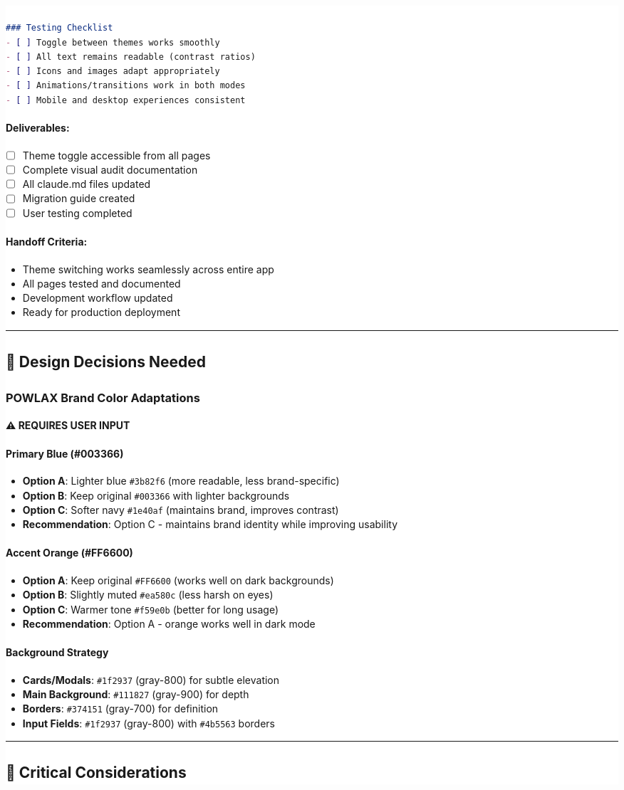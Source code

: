 ```markdown

### Testing Checklist
- [ ] Toggle between themes works smoothly
- [ ] All text remains readable (contrast ratios)
- [ ] Icons and images adapt appropriately  
- [ ] Animations/transitions work in both modes
- [ ] Mobile and desktop experiences consistent
```

#### **Deliverables:**
- [ ] Theme toggle accessible from all pages
- [ ] Complete visual audit documentation
- [ ] All claude.md files updated
- [ ] Migration guide created
- [ ] User testing completed

#### **Handoff Criteria:**
- Theme switching works seamlessly across entire app
- All pages tested and documented
- Development workflow updated
- Ready for production deployment

---

## 🎨 **Design Decisions Needed**

### **POWLAX Brand Color Adaptations**
**⚠️ REQUIRES USER INPUT**

#### **Primary Blue (#003366)**
- **Option A**: Lighter blue `#3b82f6` (more readable, less brand-specific)
- **Option B**: Keep original `#003366` with lighter backgrounds  
- **Option C**: Softer navy `#1e40af` (maintains brand, improves contrast)
- **Recommendation**: Option C - maintains brand identity while improving usability

#### **Accent Orange (#FF6600)**
- **Option A**: Keep original `#FF6600` (works well on dark backgrounds)
- **Option B**: Slightly muted `#ea580c` (less harsh on eyes)
- **Option C**: Warmer tone `#f59e0b` (better for long usage)
- **Recommendation**: Option A - orange works well in dark mode

#### **Background Strategy**
- **Cards/Modals**: `#1f2937` (gray-800) for subtle elevation
- **Main Background**: `#111827` (gray-900) for depth
- **Borders**: `#374151` (gray-700) for definition
- **Input Fields**: `#1f2937` (gray-800) with `#4b5563` borders

---

## 🚨 **Critical Considerations**
